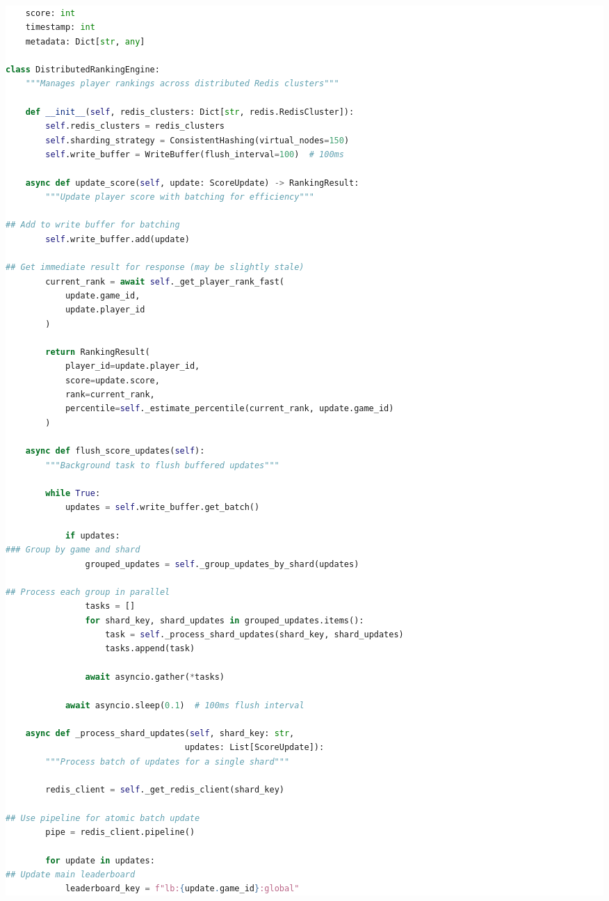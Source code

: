 ```python
    score: int
    timestamp: int
    metadata: Dict[str, any]

class DistributedRankingEngine:
    """Manages player rankings across distributed Redis clusters"""
    
    def __init__(self, redis_clusters: Dict[str, redis.RedisCluster]):
        self.redis_clusters = redis_clusters
        self.sharding_strategy = ConsistentHashing(virtual_nodes=150)
        self.write_buffer = WriteBuffer(flush_interval=100)  # 100ms
        
    async def update_score(self, update: ScoreUpdate) -> RankingResult:
        """Update player score with batching for efficiency"""
        
## Add to write buffer for batching
        self.write_buffer.add(update)
        
## Get immediate result for response (may be slightly stale)
        current_rank = await self._get_player_rank_fast(
            update.game_id,
            update.player_id
        )
        
        return RankingResult(
            player_id=update.player_id,
            score=update.score,
            rank=current_rank,
            percentile=self._estimate_percentile(current_rank, update.game_id)
        )
    
    async def flush_score_updates(self):
        """Background task to flush buffered updates"""
        
        while True:
            updates = self.write_buffer.get_batch()
            
            if updates:
### Group by game and shard
                grouped_updates = self._group_updates_by_shard(updates)
                
## Process each group in parallel
                tasks = []
                for shard_key, shard_updates in grouped_updates.items():
                    task = self._process_shard_updates(shard_key, shard_updates)
                    tasks.append(task)
                
                await asyncio.gather(*tasks)
            
            await asyncio.sleep(0.1)  # 100ms flush interval
    
    async def _process_shard_updates(self, shard_key: str, 
                                    updates: List[ScoreUpdate]):
        """Process batch of updates for a single shard"""
        
        redis_client = self._get_redis_client(shard_key)
        
## Use pipeline for atomic batch update
        pipe = redis_client.pipeline()
        
        for update in updates:
## Update main leaderboard
            leaderboard_key = f"lb:{update.game_id}:global"
```